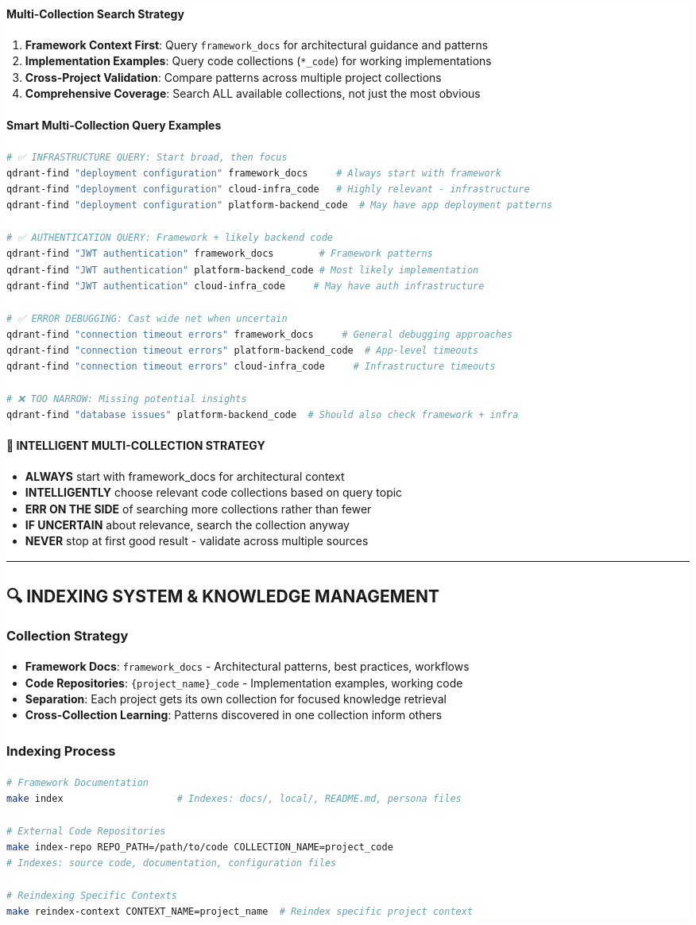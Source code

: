 #### **Multi-Collection Search Strategy**
1. **Framework Context First**: Query `framework_docs` for architectural guidance and patterns
2. **Implementation Examples**: Query code collections (`*_code`) for working implementations
3. **Cross-Project Validation**: Compare patterns across multiple project collections
4. **Comprehensive Coverage**: Search ALL available collections, not just the most obvious

#### **Smart Multi-Collection Query Examples**
```bash
# ✅ INFRASTRUCTURE QUERY: Start broad, then focus
qdrant-find "deployment configuration" framework_docs     # Always start with framework
qdrant-find "deployment configuration" cloud-infra_code   # Highly relevant - infrastructure
qdrant-find "deployment configuration" platform-backend_code  # May have app deployment patterns

# ✅ AUTHENTICATION QUERY: Framework + likely backend code
qdrant-find "JWT authentication" framework_docs        # Framework patterns
qdrant-find "JWT authentication" platform-backend_code # Most likely implementation
qdrant-find "JWT authentication" cloud-infra_code     # May have auth infrastructure

# ✅ ERROR DEBUGGING: Cast wide net when uncertain
qdrant-find "connection timeout errors" framework_docs     # General debugging approaches  
qdrant-find "connection timeout errors" platform-backend_code  # App-level timeouts
qdrant-find "connection timeout errors" cloud-infra_code     # Infrastructure timeouts

# ❌ TOO NARROW: Missing potential insights
qdrant-find "database issues" platform-backend_code  # Should also check framework + infra
```

#### **🚨 INTELLIGENT MULTI-COLLECTION STRATEGY**
- **ALWAYS** start with framework_docs for architectural context
- **INTELLIGENTLY** choose relevant code collections based on query topic
- **ERR ON THE SIDE** of searching more collections rather than fewer
- **IF UNCERTAIN** about relevance, search the collection anyway
- **NEVER** stop at first good result - validate across multiple sources

---

## **🔍 INDEXING SYSTEM & KNOWLEDGE MANAGEMENT**

### **Collection Strategy**
- **Framework Docs**: `framework_docs` - Architectural patterns, best practices, workflows
- **Code Repositories**: `{project_name}_code` - Implementation examples, working code
- **Separation**: Each project gets its own collection for focused knowledge retrieval
- **Cross-Collection Learning**: Patterns discovered in one collection inform others

### **Indexing Process**
```bash
# Framework Documentation
make index                    # Indexes: docs/, local/, README.md, persona files

# External Code Repositories  
make index-repo REPO_PATH=/path/to/code COLLECTION_NAME=project_code
# Indexes: source code, documentation, configuration files

# Reindexing Specific Contexts
make reindex-context CONTEXT_NAME=project_name  # Reindex specific project context
```
